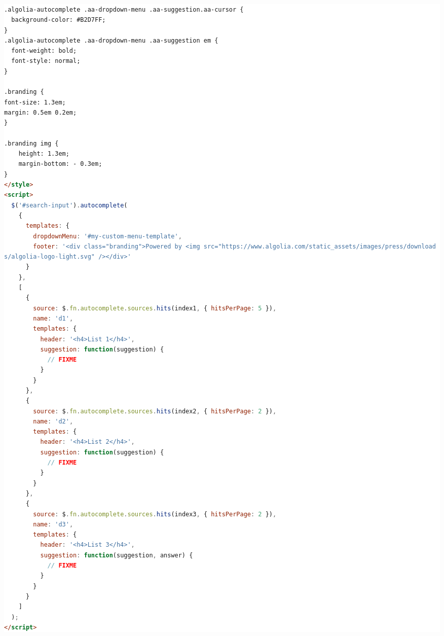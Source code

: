 ```html
.algolia-autocomplete .aa-dropdown-menu .aa-suggestion.aa-cursor {
  background-color: #B2D7FF;
}
.algolia-autocomplete .aa-dropdown-menu .aa-suggestion em {
  font-weight: bold;
  font-style: normal;
}

.branding {
font-size: 1.3em;
margin: 0.5em 0.2em;
}

.branding img {
	height: 1.3em;
	margin-bottom: - 0.3em;
}
</style>
<script>
  $('#search-input').autocomplete(
    {
      templates: {
        dropdownMenu: '#my-custom-menu-template',
        footer: '<div class="branding">Powered by <img src="https://www.algolia.com/static_assets/images/press/downloads/algolia-logo-light.svg" /></div>'
      }
    },
    [
      {
        source: $.fn.autocomplete.sources.hits(index1, { hitsPerPage: 5 }),
        name: 'd1',
        templates: {
          header: '<h4>List 1</h4>',
          suggestion: function(suggestion) {
            // FIXME
          }
        }
      },
      {
        source: $.fn.autocomplete.sources.hits(index2, { hitsPerPage: 2 }),
        name: 'd2',
        templates: {
          header: '<h4>List 2</h4>',
          suggestion: function(suggestion) {
            // FIXME
          }
        }
      },
      {
        source: $.fn.autocomplete.sources.hits(index3, { hitsPerPage: 2 }),
        name: 'd3',
        templates: {
          header: '<h4>List 3</h4>',
          suggestion: function(suggestion, answer) {
            // FIXME
          }
        }
      }
    ]
  );
</script>
```
